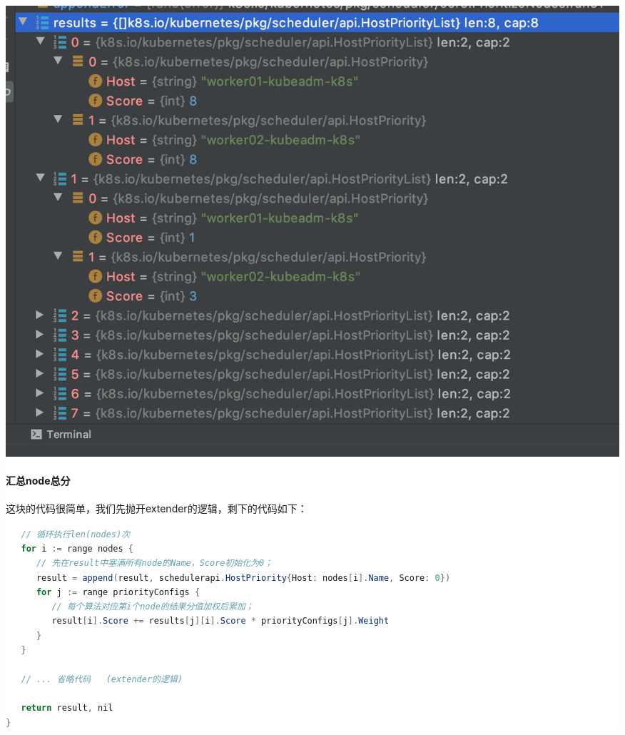 ![image-20200317120710693](assets/image-20200317120710693.png)

#### 汇总node总分

这块的代码很简单，我们先抛开extender的逻辑，剩下的代码如下：

```java
   // 循环执行len(nodes)次
   for i := range nodes {
      // 先在result中塞满所有node的Name，Score初始化为0；
      result = append(result, schedulerapi.HostPriority{Host: nodes[i].Name, Score: 0})
      for j := range priorityConfigs {
         // 每个算法对应第i个node的结果分值加权后累加；
         result[i].Score += results[j][i].Score * priorityConfigs[j].Weight
      }
   }

   // ... 省略代码   (extender的逻辑)

   return result, nil
}
```
